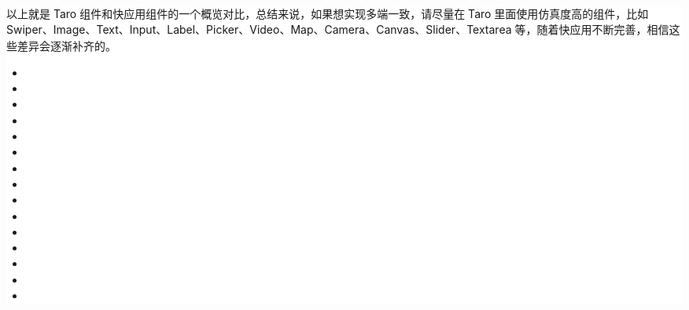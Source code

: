 以上就是 Taro 组件和快应用组件的一个概览对比，总结来说，如果想实现多端一致，请尽量在 Taro 里面使用仿真度高的组件，比如 Swiper、Image、Text、Input、Label、Picker、Video、Map、Camera、Canvas、Slider、Textarea 等，随着快应用不断完善，相信这些差异会逐渐补齐的。

- 
- 
 - 
 - 
 - 
 - 
 - 
- 
- 
- 
- 
- 
- 
- 
-
